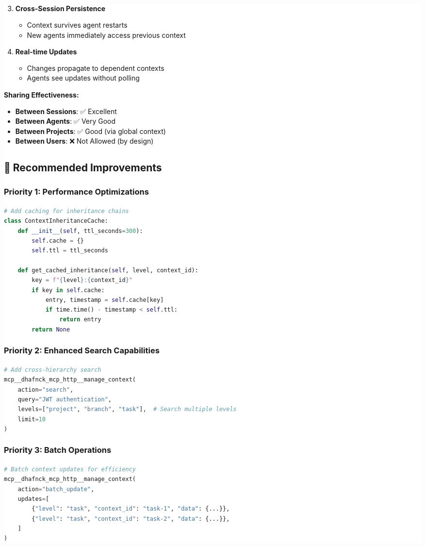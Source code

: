 3. **Cross-Session Persistence**
   - Context survives agent restarts
   - New agents immediately access previous context

4. **Real-time Updates**
   - Changes propagate to dependent contexts
   - Agents see updates without polling

**Sharing Effectiveness:**
- **Between Sessions**: ✅ Excellent
- **Between Agents**: ✅ Very Good  
- **Between Projects**: ✅ Good (via global context)
- **Between Users**: ❌ Not Allowed (by design)

## 🔧 Recommended Improvements

### Priority 1: Performance Optimizations
```python
# Add caching for inheritance chains
class ContextInheritanceCache:
    def __init__(self, ttl_seconds=300):
        self.cache = {}
        self.ttl = ttl_seconds
    
    def get_cached_inheritance(self, level, context_id):
        key = f"{level}:{context_id}"
        if key in self.cache:
            entry, timestamp = self.cache[key]
            if time.time() - timestamp < self.ttl:
                return entry
        return None
```

### Priority 2: Enhanced Search Capabilities
```python
# Add cross-hierarchy search
mcp__dhafnck_mcp_http__manage_context(
    action="search",
    query="JWT authentication",
    levels=["project", "branch", "task"],  # Search multiple levels
    limit=10
)
```

### Priority 3: Batch Operations
```python
# Batch context updates for efficiency
mcp__dhafnck_mcp_http__manage_context(
    action="batch_update",
    updates=[
        {"level": "task", "context_id": "task-1", "data": {...}},
        {"level": "task", "context_id": "task-2", "data": {...}},
    ]
)
```
